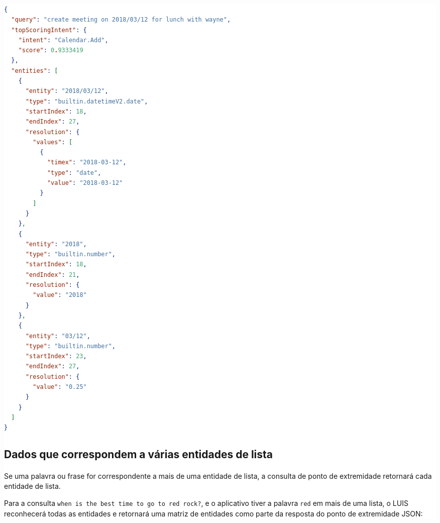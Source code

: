 ```JSON
{
  "query": "create meeting on 2018/03/12 for lunch with wayne",
  "topScoringIntent": {
    "intent": "Calendar.Add",
    "score": 0.9333419
  },
  "entities": [
    {
      "entity": "2018/03/12",
      "type": "builtin.datetimeV2.date",
      "startIndex": 18,
      "endIndex": 27,
      "resolution": {
        "values": [
          {
            "timex": "2018-03-12",
            "type": "date",
            "value": "2018-03-12"
          }
        ]
      }
    },
    {
      "entity": "2018",
      "type": "builtin.number",
      "startIndex": 18,
      "endIndex": 21,
      "resolution": {
        "value": "2018"
      }
    },
    {
      "entity": "03/12",
      "type": "builtin.number",
      "startIndex": 23,
      "endIndex": 27,
      "resolution": {
        "value": "0.25"
      }
    }
  ]
}
```

## <a name="data-matching-multiple-list-entities"></a>Dados que correspondem a várias entidades de lista
Se uma palavra ou frase for correspondente a mais de uma entidade de lista, a consulta de ponto de extremidade retornará cada entidade de lista.

Para a consulta `when is the best time to go to red rock?`, e o aplicativo tiver a palavra `red` em mais de uma lista, o LUIS reconhecerá todas as entidades e retornará uma matriz de entidades como parte da resposta do ponto de extremidade JSON: 
